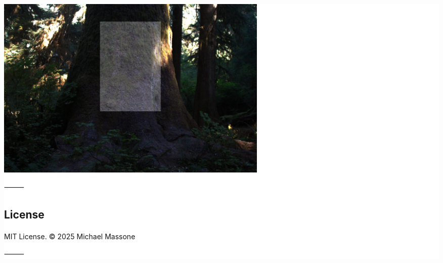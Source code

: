   <img src="readme_pngs/gamma_corrected_result.png" alt="Gamme Corrected Result" width="500"/>
</p>

⸻

## License

MIT License. © 2025 Michael Massone

⸻